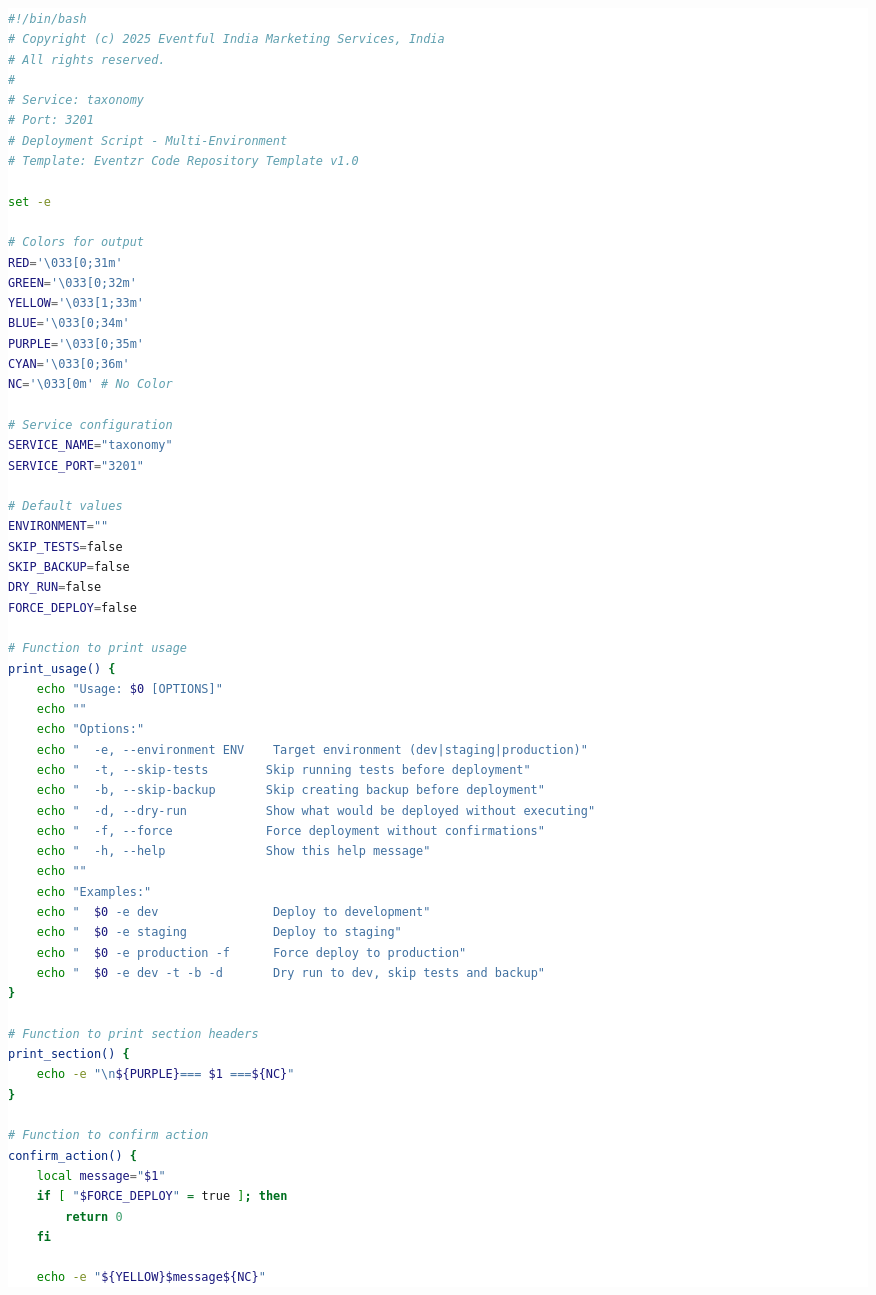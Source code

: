 ```bash
#!/bin/bash
# Copyright (c) 2025 Eventful India Marketing Services, India
# All rights reserved.
# 
# Service: taxonomy
# Port: 3201
# Deployment Script - Multi-Environment
# Template: Eventzr Code Repository Template v1.0

set -e

# Colors for output
RED='\033[0;31m'
GREEN='\033[0;32m'
YELLOW='\033[1;33m'
BLUE='\033[0;34m'
PURPLE='\033[0;35m'
CYAN='\033[0;36m'
NC='\033[0m' # No Color

# Service configuration
SERVICE_NAME="taxonomy"
SERVICE_PORT="3201"

# Default values
ENVIRONMENT=""
SKIP_TESTS=false
SKIP_BACKUP=false
DRY_RUN=false
FORCE_DEPLOY=false

# Function to print usage
print_usage() {
    echo "Usage: $0 [OPTIONS]"
    echo ""
    echo "Options:"
    echo "  -e, --environment ENV    Target environment (dev|staging|production)"
    echo "  -t, --skip-tests        Skip running tests before deployment"
    echo "  -b, --skip-backup       Skip creating backup before deployment"
    echo "  -d, --dry-run           Show what would be deployed without executing"
    echo "  -f, --force             Force deployment without confirmations"
    echo "  -h, --help              Show this help message"
    echo ""
    echo "Examples:"
    echo "  $0 -e dev                Deploy to development"
    echo "  $0 -e staging            Deploy to staging"
    echo "  $0 -e production -f      Force deploy to production"
    echo "  $0 -e dev -t -b -d       Dry run to dev, skip tests and backup"
}

# Function to print section headers
print_section() {
    echo -e "\n${PURPLE}=== $1 ===${NC}"
}

# Function to confirm action
confirm_action() {
    local message="$1"
    if [ "$FORCE_DEPLOY" = true ]; then
        return 0
    fi
    
    echo -e "${YELLOW}$message${NC}"
```